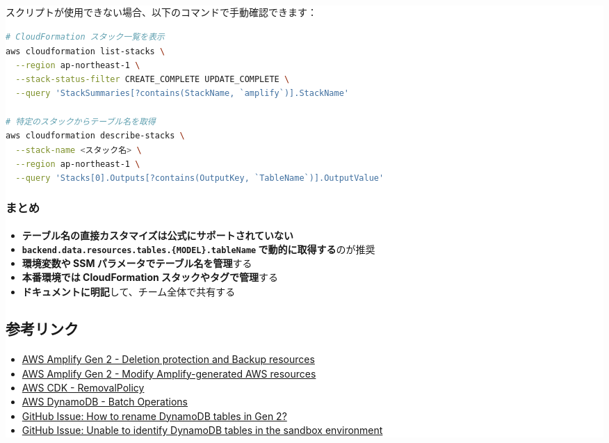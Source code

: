 スクリプトが使用できない場合、以下のコマンドで手動確認できます：

```bash
# CloudFormation スタック一覧を表示
aws cloudformation list-stacks \
  --region ap-northeast-1 \
  --stack-status-filter CREATE_COMPLETE UPDATE_COMPLETE \
  --query 'StackSummaries[?contains(StackName, `amplify`)].StackName'

# 特定のスタックからテーブル名を取得
aws cloudformation describe-stacks \
  --stack-name <スタック名> \
  --region ap-northeast-1 \
  --query 'Stacks[0].Outputs[?contains(OutputKey, `TableName`)].OutputValue'
```

### まとめ

- **テーブル名の直接カスタマイズは公式にサポートされていない**
- **`backend.data.resources.tables.{MODEL}.tableName` で動的に取得する**のが推奨
- **環境変数や SSM パラメータでテーブル名を管理**する
- **本番環境では CloudFormation スタックやタグで管理**する
- **ドキュメントに明記**して、チーム全体で共有する

## 参考リンク

- [AWS Amplify Gen 2 - Deletion protection and Backup resources](https://docs.amplify.aws/react/build-a-backend/add-aws-services/deletion-backup-resources/)
- [AWS Amplify Gen 2 - Modify Amplify-generated AWS resources](https://docs.amplify.aws/react/build-a-backend/data/override-resources/)
- [AWS CDK - RemovalPolicy](https://docs.aws.amazon.com/cdk/api/v2/docs/aws-cdk-lib.RemovalPolicy.html)
- [AWS DynamoDB - Batch Operations](https://docs.aws.amazon.com/amazondynamodb/latest/developerguide/WorkingWithItems.html#WorkingWithItems.BatchOperations)
- [GitHub Issue: How to rename DynamoDB tables in Gen 2?](https://github.com/aws-amplify/amplify-category-api/issues/2991)
- [GitHub Issue: Unable to identify DynamoDB tables in the sandbox environment](https://github.com/aws-amplify/amplify-category-api/issues/2577)
